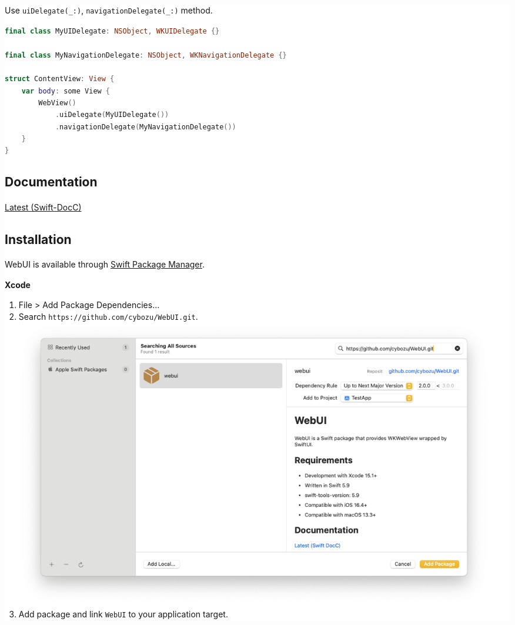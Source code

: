 Use `uiDelegate(_:)`, `navigationDelegate(_:)` method.

```swift
final class MyUIDelegate: NSObject, WKUIDelegate {}

final class MyNavigationDelegate: NSObject, WKNavigationDelegate {}

struct ContentView: View {
    var body: some View {
        WebView()
            .uiDelegate(MyUIDelegate())
            .navigationDelegate(MyNavigationDelegate())
    }
}
```

## Documentation

[Latest (Swift-DocC)](https://cybozu.github.io/WebUI/documentation/webui/)

## Installation

WebUI is available through [Swift Package Manager](https://github.com/apple/swift-package-manager/).

**Xcode**

1. File > Add Package Dependencies…
2. Search `https://github.com/cybozu/WebUI.git`.  
   <img src="./Media/add-package-dependencies.png" width="800px">
3. Add package and link `WebUI` to your application target.  